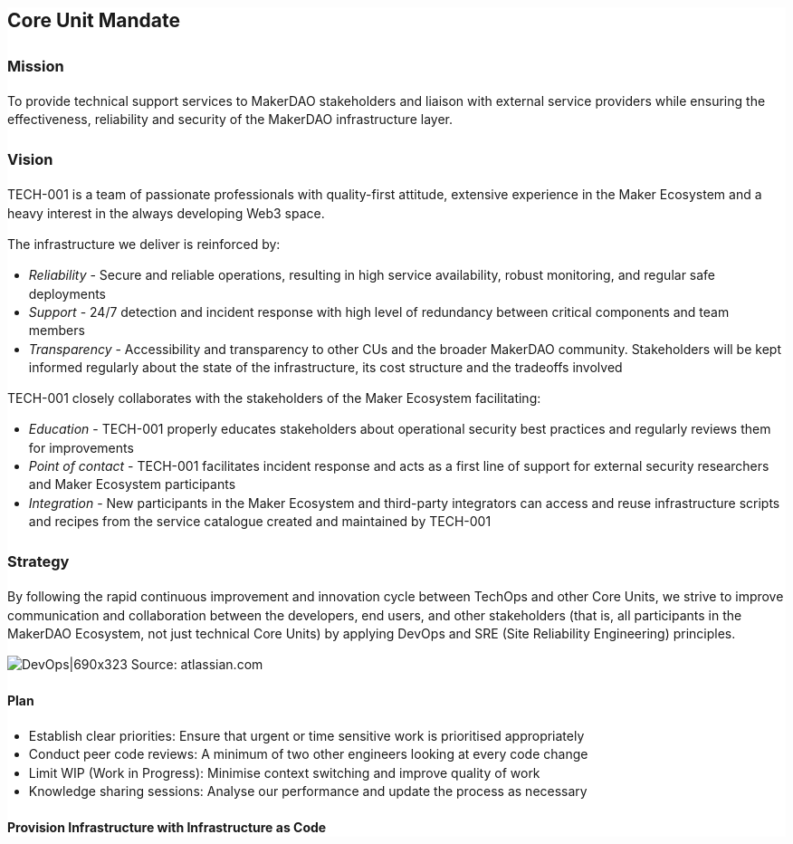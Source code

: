 ## Core Unit Mandate

### Mission

To provide technical support services to MakerDAO stakeholders and liaison with external service providers while ensuring the effectiveness, reliability and security of the MakerDAO infrastructure layer.

### Vision

TECH-001 is a team of passionate professionals with quality-first attitude, extensive experience in the Maker Ecosystem and a heavy interest in the always developing Web3 space.

The infrastructure we deliver is reinforced by:

* _Reliability_ - Secure and reliable operations, resulting in high service availability, robust monitoring, and regular safe deployments
* _Support_ - 24/7 detection and incident response with high level of redundancy between critical components and team members
* _Transparency_ - Accessibility and transparency to other CUs and the broader MakerDAO community. Stakeholders will be kept informed regularly about the state of the infrastructure, its cost structure and the tradeoffs involved

TECH-001 closely collaborates with the stakeholders of the Maker Ecosystem facilitating:

* _Education_ - TECH-001 properly educates stakeholders about operational security best practices and regularly reviews them for improvements
* _Point of contact_ - TECH-001 facilitates incident response and acts as a first line of support for external security researchers and Maker Ecosystem participants
* _Integration_ - New participants in the Maker Ecosystem and third-party integrators can access and reuse infrastructure scripts and recipes from the service catalogue created and maintained by TECH-001

### Strategy

By following the rapid continuous improvement and innovation cycle between TechOps and other Core Units, we strive to improve communication and collaboration between the developers, end users, and other stakeholders (that is, all participants in the MakerDAO Ecosystem, not just technical Core Units) by applying DevOps and SRE (Site Reliability Engineering) principles.

![DevOps|690x323](upload://9HKRSjZiemDqO4ax7qZmiVUyf7P.png)
Source: atlassian.com

#### Plan

- Establish clear priorities: Ensure that urgent or time sensitive work is prioritised appropriately
- Conduct peer code reviews: A minimum of two other engineers looking at every code change
- Limit WIP (Work in Progress): Minimise context switching and improve quality of work
- Knowledge sharing sessions: Analyse our performance and update the process as necessary

#### Provision Infrastructure with Infrastructure as Code
